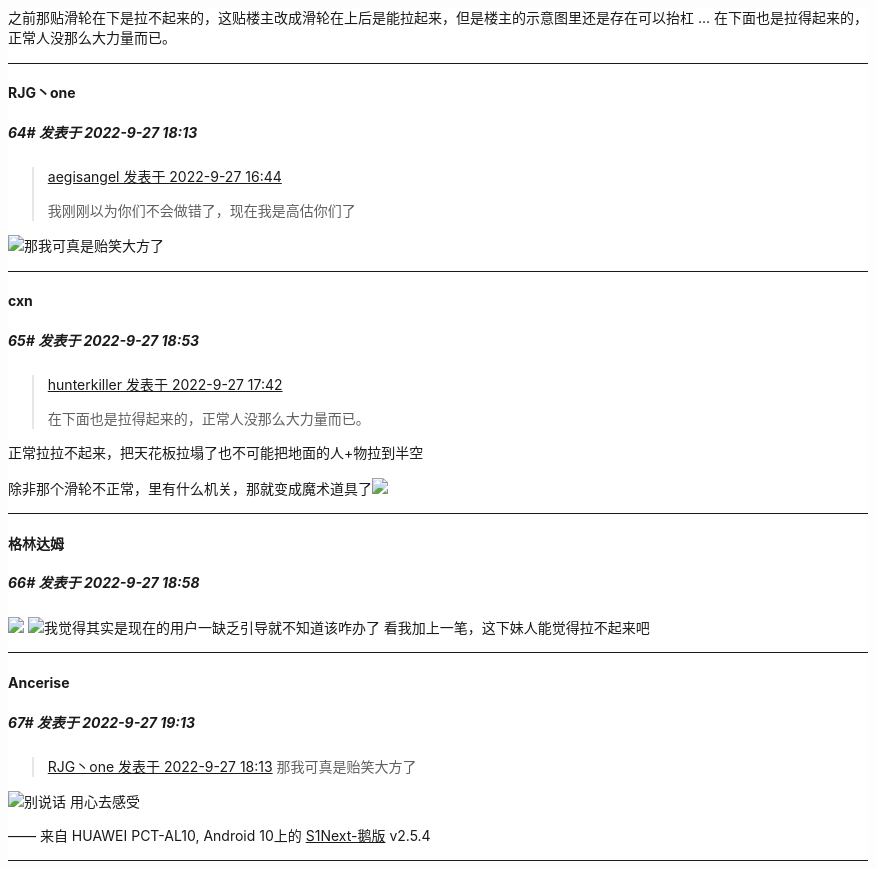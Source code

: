 之前那贴滑轮在下是拉不起来的，这贴楼主改成滑轮在上后是能拉起来，但是楼主的示意图里还是存在可以抬杠 ...</blockquote>
在下面也是拉得起来的，正常人没那么大力量而已。



*****

####  RJG丶one  
##### 64#       发表于 2022-9-27 18:13

<blockquote><a href="httphttps://bbs.saraba1st.com/2b/forum.php?mod=redirect&amp;goto=findpost&amp;pid=57672627&amp;ptid=2096304" target="_blank">aegisangel 发表于 2022-9-27 16:44</a>

我刚刚以为你们不会做错了，现在我是高估你们了</blockquote>
<img src="https://static.saraba1st.com/image/smiley/face2017/048.png" referrerpolicy="no-referrer">那我可真是贻笑大方了



*****

####  cxn  
##### 65#       发表于 2022-9-27 18:53

<blockquote><a href="httphttps://bbs.saraba1st.com/2b/forum.php?mod=redirect&amp;goto=findpost&amp;pid=57673446&amp;ptid=2096304" target="_blank">hunterkiller 发表于 2022-9-27 17:42</a>

在下面也是拉得起来的，正常人没那么大力量而已。</blockquote>
正常拉拉不起来，把天花板拉塌了也不可能把地面的人+物拉到半空

除非那个滑轮不正常，里有什么机关，那就变成魔术道具了<img src="https://static.saraba1st.com/image/smiley/face2017/017.png" referrerpolicy="no-referrer">

*****

####  格林达姆  
##### 66#       发表于 2022-9-27 18:58

<img src="https://p.sda1.dev/7/051c5ef50ce2e7a6f340d9e142e40f2c/IMG_20220927_185623.jpg" referrerpolicy="no-referrer">
<img src="https://static.saraba1st.com/image/smiley/face2017/066.png" referrerpolicy="no-referrer">我觉得其实是现在的用户一缺乏引导就不知道该咋办了
看我加上一笔，这下妹人能觉得拉不起来吧



*****

####  Ancerise  
##### 67#       发表于 2022-9-27 19:13

<blockquote><a href="httphttps://bbs.saraba1st.com/2b/forum.php?mod=redirect&amp;goto=findpost&amp;pid=57673773&amp;ptid=2096304" target="_blank">RJG丶one 发表于 2022-9-27 18:13</a>
那我可真是贻笑大方了</blockquote>
<img src="https://static.saraba1st.com/image/smiley/face2017/064.png" referrerpolicy="no-referrer">别说话 用心去感受

—— 来自 HUAWEI PCT-AL10, Android 10上的 [S1Next-鹅版](https://github.com/ykrank/S1-Next/releases) v2.5.4

*****

